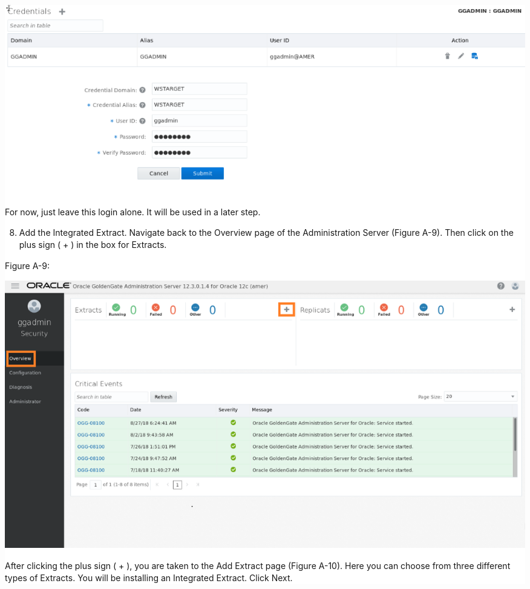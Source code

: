 ![](images/400/Lab400_image190.png) 
 

For now, just leave this login alone.  It will be used in a later step. 

8.	Add the Integrated Extract.
Navigate back to the Overview page of the Administration Server (Figure A-9).  Then click on the plus sign ( + ) in the box for Extracts.

Figure A-9:

![](images/400/Lab400_image200.png) 


After clicking the plus sign ( + ), you are taken to the Add Extract page (Figure A-10).  Here you can choose from three different types of Extracts.  You will be installing an Integrated Extract.  Click Next.
